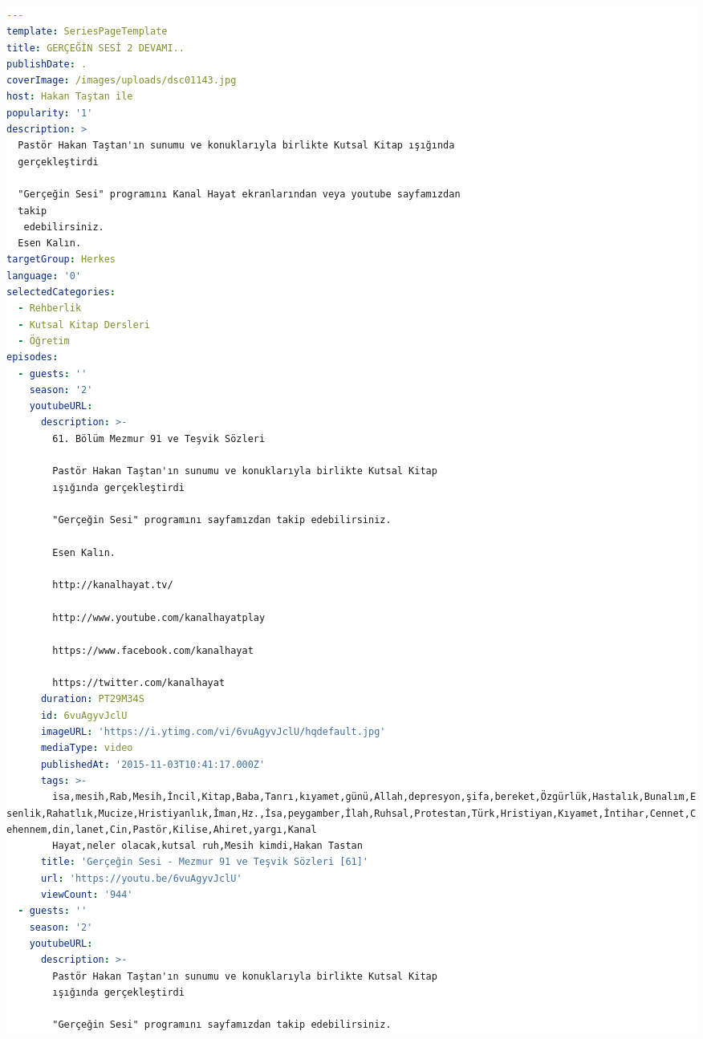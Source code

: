 ```yaml
---
template: SeriesPageTemplate
title: GERÇEĞİN SESİ 2 DEVAMI..
publishDate: .
coverImage: /images/uploads/dsc01143.jpg
host: Hakan Taştan ile
popularity: '1'
description: >
  Pastör Hakan Taştan'ın sunumu ve konuklarıyla birlikte Kutsal Kitap ışığında
  gerçekleştirdi 

  "Gerçeğin Sesi" programını Kanal Hayat ekranlarından veya youtube sayfamızdan
  takip
   edebilirsiniz.
  Esen Kalın.
targetGroup: Herkes
language: '0'
selectedCategories:
  - Rehberlik
  - Kutsal Kitap Dersleri
  - Öğretim
episodes:
  - guests: ''
    season: '2'
    youtubeURL:
      description: >-
        61. Bölüm Mezmur 91 ve Teşvik Sözleri

        Pastör Hakan Taştan'ın sunumu ve konuklarıyla birlikte Kutsal Kitap
        ışığında gerçekleştirdi 

        "Gerçeğin Sesi" programını sayfamızdan takip edebilirsiniz.

        Esen Kalın.

        http://kanalhayat.tv/

        http://www.youtube.com/kanalhayatplay

        https://www.facebook.com/kanalhayat

        https://twitter.com/kanalhayat
      duration: PT29M34S
      id: 6vuAgyvJclU
      imageURL: 'https://i.ytimg.com/vi/6vuAgyvJclU/hqdefault.jpg'
      mediaType: video
      publishedAt: '2015-11-03T10:41:17.000Z'
      tags: >-
        isa,mesih,Rab,Mesih,İncil,Kitap,Baba,Tanrı,kıyamet,günü,Allah,depresyon,şifa,bereket,Özgürlük,Hastalık,Bunalım,Esenlik,Rahatlık,Mucize,Hristiyanlık,İman,Hz.,İsa,peygamber,İlah,Ruhsal,Protestan,Türk,Hristiyan,Kıyamet,İntihar,Cennet,Cehennem,din,lanet,Cin,Pastör,Kilise,Ahiret,yargı,Kanal
        Hayat,neler olacak,kutsal ruh,Mesih kimdi,Hakan Tastan
      title: 'Gerçeğin Sesi - Mezmur 91 ve Teşvik Sözleri [61]'
      url: 'https://youtu.be/6vuAgyvJclU'
      viewCount: '944'
  - guests: ''
    season: '2'
    youtubeURL:
      description: >-
        Pastör Hakan Taştan'ın sunumu ve konuklarıyla birlikte Kutsal Kitap
        ışığında gerçekleştirdi 

        "Gerçeğin Sesi" programını sayfamızdan takip edebilirsiniz.
```